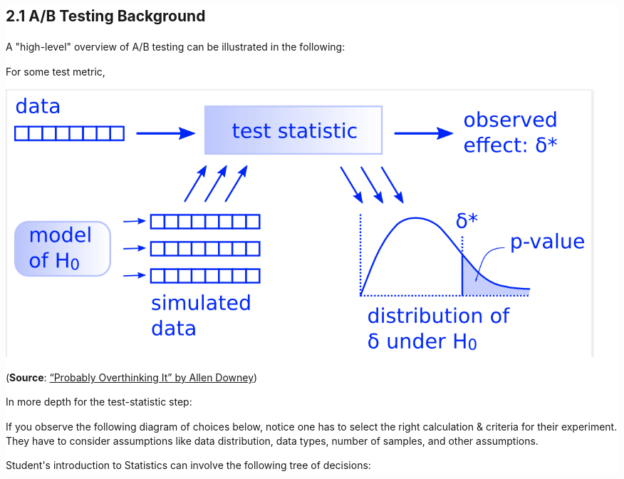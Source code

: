## 2.1 A/B Testing Background

A "high-level" overview of A/B testing can be illustrated in the following:

For some test metric, 

![AB Testing Format](../Resources/Images/ABTesting-Format.png)

(**Source**: [“Probably Overthinking It” by Allen Downey](http://allendowney.blogspot.com/2016/06/there-is-still-only-one-test.html))


In more depth for the test-statistic step:

If you observe the following diagram of choices below, notice one has to select the right calculation & criteria for their experiment. They have to consider assumptions like data distribution, data types, number of samples, and other assumptions.

Student's introduction to Statistics can involve the following tree of decisions:

